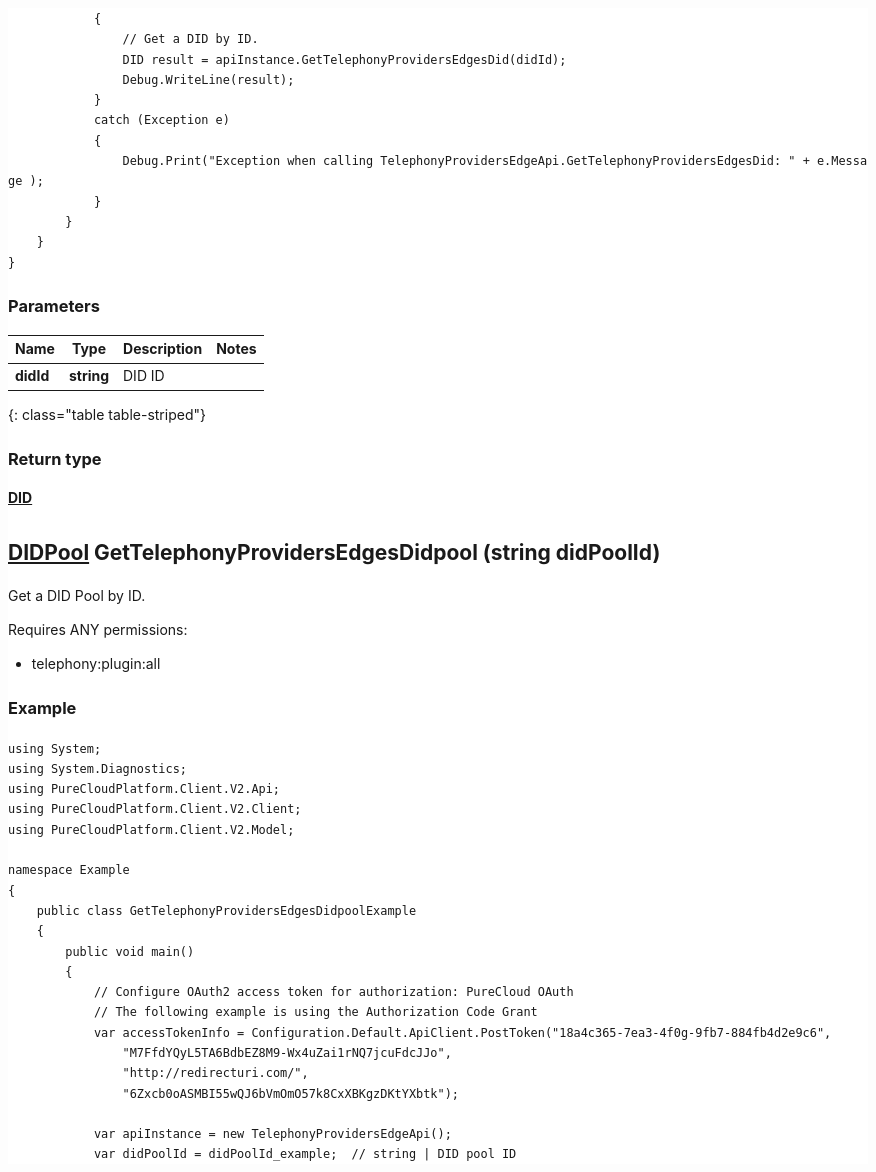 ```{"language":"csharp"}
            { 
                // Get a DID by ID.
                DID result = apiInstance.GetTelephonyProvidersEdgesDid(didId);
                Debug.WriteLine(result);
            }
            catch (Exception e)
            {
                Debug.Print("Exception when calling TelephonyProvidersEdgeApi.GetTelephonyProvidersEdgesDid: " + e.Message );
            }
        }
    }
}
```

### Parameters


|Name | Type | Description  | Notes |
|------------- | ------------- | ------------- | -------------|
| **didId** | **string**| DID ID |  |
{: class="table table-striped"}

### Return type

[**DID**](DID.html)

<a name="gettelephonyprovidersedgesdidpool"></a>

## [**DIDPool**](DIDPool.html) GetTelephonyProvidersEdgesDidpool (string didPoolId)



Get a DID Pool by ID.

Requires ANY permissions: 

* telephony:plugin:all

### Example
```{"language":"csharp"}
using System;
using System.Diagnostics;
using PureCloudPlatform.Client.V2.Api;
using PureCloudPlatform.Client.V2.Client;
using PureCloudPlatform.Client.V2.Model;

namespace Example
{
    public class GetTelephonyProvidersEdgesDidpoolExample
    {
        public void main()
        { 
            // Configure OAuth2 access token for authorization: PureCloud OAuth
            // The following example is using the Authorization Code Grant
            var accessTokenInfo = Configuration.Default.ApiClient.PostToken("18a4c365-7ea3-4f0g-9fb7-884fb4d2e9c6",
                "M7FfdYQyL5TA6BdbEZ8M9-Wx4uZai1rNQ7jcuFdcJJo",
                "http://redirecturi.com/",
                "6Zxcb0oASMBI55wQJ6bVmOmO57k8CxXBKgzDKtYXbtk");

            var apiInstance = new TelephonyProvidersEdgeApi();
            var didPoolId = didPoolId_example;  // string | DID pool ID

```